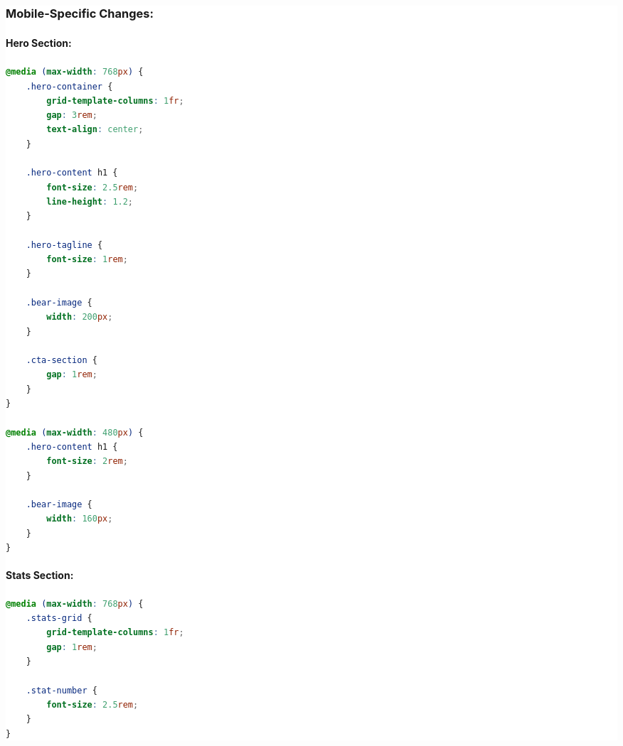 ### **Mobile-Specific Changes:**

#### **Hero Section:**
```css
@media (max-width: 768px) {
    .hero-container {
        grid-template-columns: 1fr;
        gap: 3rem;
        text-align: center;
    }
    
    .hero-content h1 {
        font-size: 2.5rem;
        line-height: 1.2;
    }
    
    .hero-tagline {
        font-size: 1rem;
    }
    
    .bear-image {
        width: 200px;
    }
    
    .cta-section {
        gap: 1rem;
    }
}

@media (max-width: 480px) {
    .hero-content h1 {
        font-size: 2rem;
    }
    
    .bear-image {
        width: 160px;
    }
}
```

#### **Stats Section:**
```css
@media (max-width: 768px) {
    .stats-grid {
        grid-template-columns: 1fr;
        gap: 1rem;
    }
    
    .stat-number {
        font-size: 2.5rem;
    }
}
```
